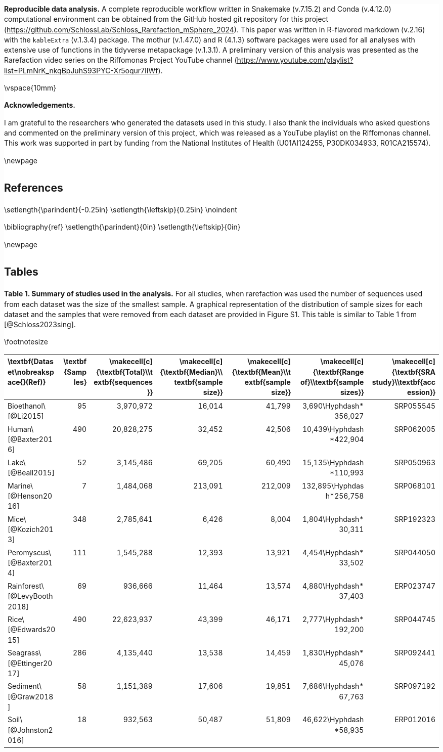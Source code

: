 **Reproducible data analysis.** A complete reproducible workflow written in Snakemake (v.7.15.2) and Conda (v.4.12.0) computational environment can be obtained from the GitHub hosted git repository for this project (https://github.com/SchlossLab/Schloss_Rarefaction_mSphere_2024). This paper was written in R-flavored markdown (v.2.16) with the `kableExtra` (v.1.3.4) package. The mothur (v.1.47.0) and R (4.1.3) software packages were used for all analyses with extensive use of functions in the tidyverse metapackage (v.1.3.1). A preliminary version of this analysis was presented as the Rarefaction video series on the Riffomonas Project YouTube channel (https://www.youtube.com/playlist?list=PLmNrK_nkqBpJuhS93PYC-Xr5oqur7IIWf).

\vspace{10mm}

**Acknowledgements.** 

I am grateful to the researchers who generated the datasets used in this study. I also thank the individuals who asked questions and commented on the preliminary version of this project, which was released as a YouTube playlist on the Riffomonas channel. This work was supported in part by funding from the National Institutes of Health (U01AI124255, P30DK034933, R01CA215574).

\newpage

## References

\setlength{\parindent}{-0.25in}
\setlength{\leftskip}{0.25in}
\noindent

<div id="refs"></div>
\bibliography{ref}
\setlength{\parindent}{0in}
\setlength{\leftskip}{0in}

\newpage
## Tables

**Table 1. Summary of studies used in the analysis.** For all studies, when rarefaction was used the number of sequences used from each dataset was the size of the smallest sample. A graphical representation of the distribution of sample sizes for each dataset and the samples that were removed from each dataset are provided in Figure S1. This table is similar to Table 1 from [@Schloss2023sing].

\footnotesize


|\textbf{Dataset\nobreakspace{}(Ref)} | \textbf{Samples}| \makecell[c]{\textbf{Total}\\\textbf{sequences}}| \makecell[c]{\textbf{Median}\\\textbf{sample size}}| \makecell[c]{\textbf{Mean}\\\textbf{sample size}}| \makecell[c]{\textbf{Range of}\\\textbf{sample sizes}}| \makecell[c]{\textbf{SRA study}\\\textbf{accession}}|
|:------------------------------------|----------------:|------------------------------------------------:|---------------------------------------------------:|-------------------------------------------------:|------------------------------------------------------:|----------------------------------------------------:|
|Bioethanol\ [@Li2015]                |               95|                                        3,970,972|                                              16,014|                                            41,799|                                 3,690\Hyphdash*356,027|                                            SRP055545|
|Human\ [@Baxter2016]                 |              490|                                       20,828,275|                                              32,452|                                            42,506|                                10,439\Hyphdash*422,904|                                            SRP062005|
|Lake\ [@Beall2015]                   |               52|                                        3,145,486|                                              69,205|                                            60,490|                                15,135\Hyphdash*110,993|                                            SRP050963|
|Marine\ [@Henson2016]                |                7|                                        1,484,068|                                             213,091|                                           212,009|                               132,895\Hyphdash*256,758|                                            SRP068101|
|Mice\ [@Kozich2013]                  |              348|                                        2,785,641|                                               6,426|                                             8,004|                                  1,804\Hyphdash*30,311|                                            SRP192323|
|Peromyscus\ [@Baxter2014]            |              111|                                        1,545,288|                                              12,393|                                            13,921|                                  4,454\Hyphdash*33,502|                                            SRP044050|
|Rainforest\ [@LevyBooth2018]         |               69|                                          936,666|                                              11,464|                                            13,574|                                  4,880\Hyphdash*37,403|                                            ERP023747|
|Rice\ [@Edwards2015]                 |              490|                                       22,623,937|                                              43,399|                                            46,171|                                 2,777\Hyphdash*192,200|                                            SRP044745|
|Seagrass\ [@Ettinger2017]            |              286|                                        4,135,440|                                              13,538|                                            14,459|                                  1,830\Hyphdash*45,076|                                            SRP092441|
|Sediment\ [@Graw2018]                |               58|                                        1,151,389|                                              17,606|                                            19,851|                                  7,686\Hyphdash*67,763|                                            SRP097192|
|Soil\ [@Johnston2016]                |               18|                                          932,563|                                              50,487|                                            51,809|                                 46,622\Hyphdash*58,935|                                            ERP012016|